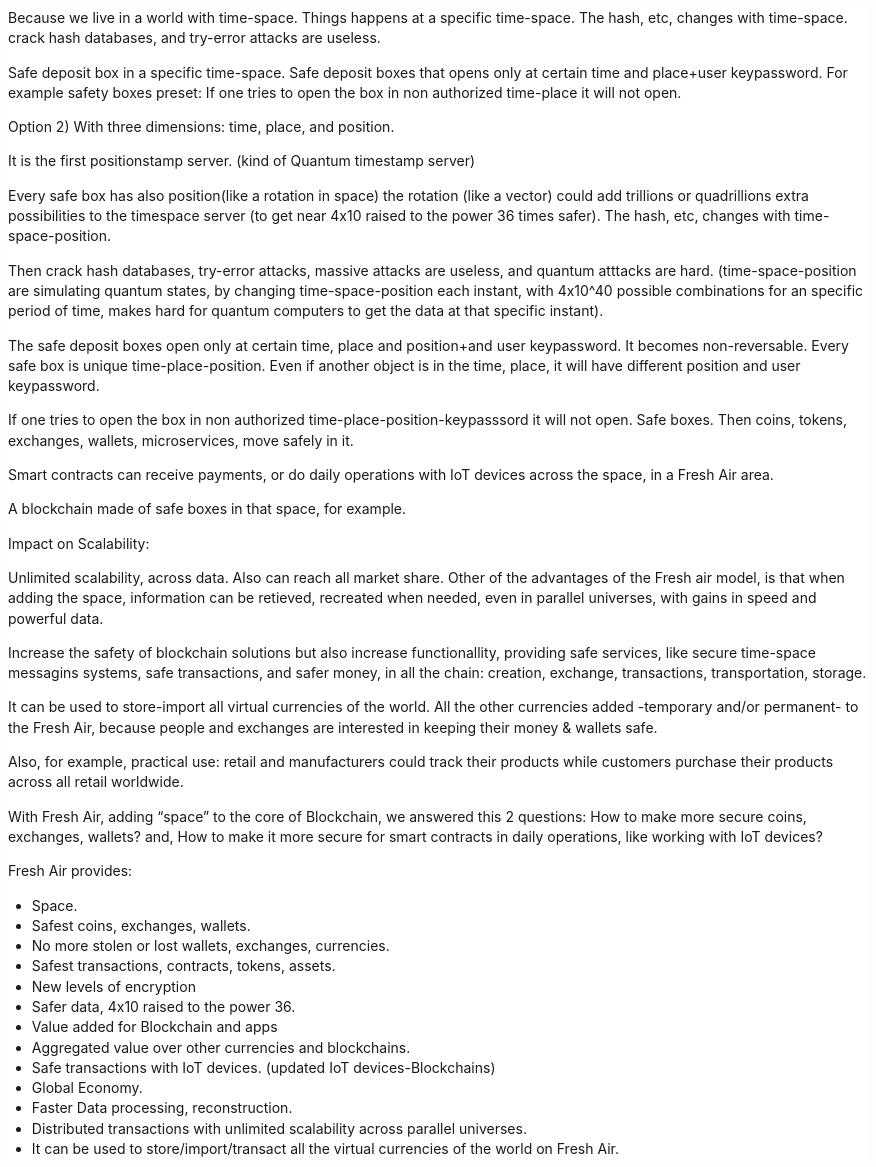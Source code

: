
Because we live in a world with time-space. Things happens at a specific time-space. The hash, etc, changes with time-space. crack hash databases, and try-error attacks are useless.

Safe deposit box in a specific time-space. Safe deposit boxes that opens only at certain time and place+user keypassword. For example safety boxes preset: If one tries to open the box in non authorized time-place it will not open.


Option 2) With three dimensions: time, place, and position. 

It is the first positionstamp server. (kind of Quantum timestamp server) 


Every safe box has also position(like a rotation in space) the rotation (like a vector) could add trillions or quadrillions extra possibilities to the timespace server (to get near 4x10 raised to the power 36 times safer).
The hash, etc, changes with time-space-position. 

Then crack hash databases,  try-error attacks, massive attacks are useless, and quantum atttacks are hard. (time-space-position are simulating quantum states, by changing time-space-position each instant, with 4x10^40 possible combinations for an specific period of time, makes hard for quantum computers to get the data at that specific instant).

The safe deposit boxes open only at certain time, place and position+and user keypassword. It becomes non-reversable. Every safe box is unique time-place-position. Even if another object is in the time, place, it will have different position and user keypassword.

If one tries to open the box in non authorized time-place-position-keypasssord it will not open. Safe boxes. Then coins, tokens, exchanges, wallets, microservices, move safely in it.

Smart contracts can receive payments, or do daily operations with IoT devices across the space, in a Fresh Air area.

A blockchain made of safe boxes in that space, for example.


Impact on Scalability: 

Unlimited scalability, across data. Also can reach all market share. Other of the advantages of the Fresh air model, is that when adding the space, information can be retieved, recreated when needed, even in parallel universes, with gains in speed and powerful data. 

Increase the safety of blockchain solutions but also increase functionallity, providing safe services, like secure time-space messagins systems, safe transactions, and safer money,  in all the chain: creation, exchange, transactions, transportation, storage.

It can be used to store-import all virtual currencies of the world. All the other currencies added -temporary and/or permanent- to the Fresh Air, because people and exchanges are interested in keeping their money & wallets safe.

Also, for example, practical use: retail and manufacturers could track their products while customers purchase their products across all retail worldwide.

With Fresh Air, adding “space” to the core of Blockchain, we answered this 2 questions: How to make more secure coins, exchanges, wallets? and, How to make it more secure for smart contracts in daily operations, like working with IoT devices?

Fresh Air provides: 

- Space. 
- Safest coins, exchanges, wallets. 
- No more stolen or lost wallets, exchanges, currencies. 
- Safest transactions, contracts, tokens, assets. 
- New levels of encryption 
- Safer data, 4x10 raised to the power 36. 
- Value added for Blockchain and apps 
- Aggregated value over other currencies and blockchains. 
- Safe transactions with IoT devices. (updated IoT devices-Blockchains) 
- Global Economy. 
- Faster Data processing, reconstruction. 
- Distributed transactions with unlimited scalability across parallel universes.                                         
- It can be used to store/import/transact all the virtual currencies of the world on Fresh Air.